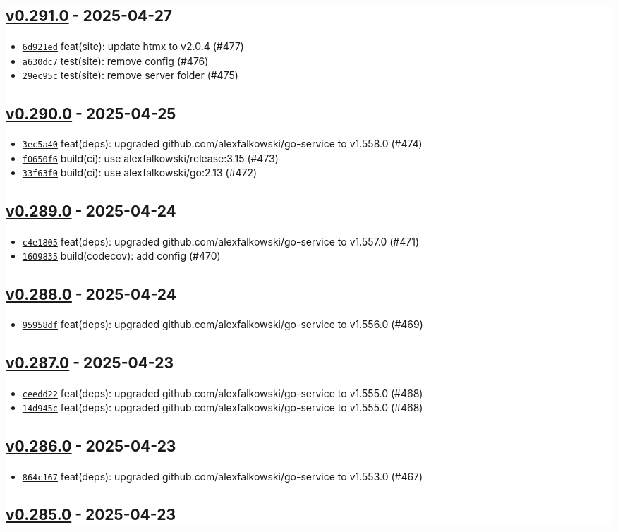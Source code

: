 ## [v0.291.0](https://github.com/alexfalkowski/web/releases/tag/v0.291.0) - 2025-04-27

- [`6d921ed`](https://github.com/alexfalkowski/web/commit/6d921ed1fb4cce2066778ac43f56c2349f85fbf4) feat(site): update htmx to v2.0.4 (#477)
- [`a630dc7`](https://github.com/alexfalkowski/web/commit/a630dc78468a410da4d22552f723d9f4efe10b44) test(site): remove config (#476)
- [`29ec95c`](https://github.com/alexfalkowski/web/commit/29ec95c9665e95544b263d46826caa839a8da2ee) test(site): remove server folder (#475)

## [v0.290.0](https://github.com/alexfalkowski/web/releases/tag/v0.290.0) - 2025-04-25

- [`3ec5a40`](https://github.com/alexfalkowski/web/commit/3ec5a4080e5ecfd597e48d921572b25022f14862) feat(deps): upgraded github.com/alexfalkowski/go-service to v1.558.0 (#474)
- [`f0650f6`](https://github.com/alexfalkowski/web/commit/f0650f6e4b7c013b769d279cac928f9d787952b9) build(ci): use alexfalkowski/release:3.15 (#473)
- [`33f63f0`](https://github.com/alexfalkowski/web/commit/33f63f06f80ee6e05e1d54f7543d691469a3d030) build(ci): use alexfalkowski/go:2.13 (#472)

## [v0.289.0](https://github.com/alexfalkowski/web/releases/tag/v0.289.0) - 2025-04-24

- [`c4e1805`](https://github.com/alexfalkowski/web/commit/c4e180552c93064f5977ca63009f3faa47251149) feat(deps): upgraded github.com/alexfalkowski/go-service to v1.557.0 (#471)
- [`1609835`](https://github.com/alexfalkowski/web/commit/16098359982960b0fa2a09a0946615fd45a41803) build(codecov): add config (#470)

## [v0.288.0](https://github.com/alexfalkowski/web/releases/tag/v0.288.0) - 2025-04-24

- [`95958df`](https://github.com/alexfalkowski/web/commit/95958df36445a6f3a2383df1198e437a2954857f) feat(deps): upgraded github.com/alexfalkowski/go-service to v1.556.0 (#469)

## [v0.287.0](https://github.com/alexfalkowski/web/releases/tag/v0.287.0) - 2025-04-23

- [`ceedd22`](https://github.com/alexfalkowski/web/commit/ceedd22cc90cb643af5cffb6cd150516da8f115e) feat(deps): upgraded github.com/alexfalkowski/go-service to v1.555.0 (#468)
- [`14d945c`](https://github.com/alexfalkowski/web/commit/14d945c0e922062e7590dd3d73511a93a1eb8b64) feat(deps): upgraded github.com/alexfalkowski/go-service to v1.555.0 (#468)

## [v0.286.0](https://github.com/alexfalkowski/web/releases/tag/v0.286.0) - 2025-04-23

- [`864c167`](https://github.com/alexfalkowski/web/commit/864c1670966d4f32d18ec8567b9f9fbee8b234d1) feat(deps): upgraded github.com/alexfalkowski/go-service to v1.553.0 (#467)

## [v0.285.0](https://github.com/alexfalkowski/web/releases/tag/v0.285.0) - 2025-04-23
